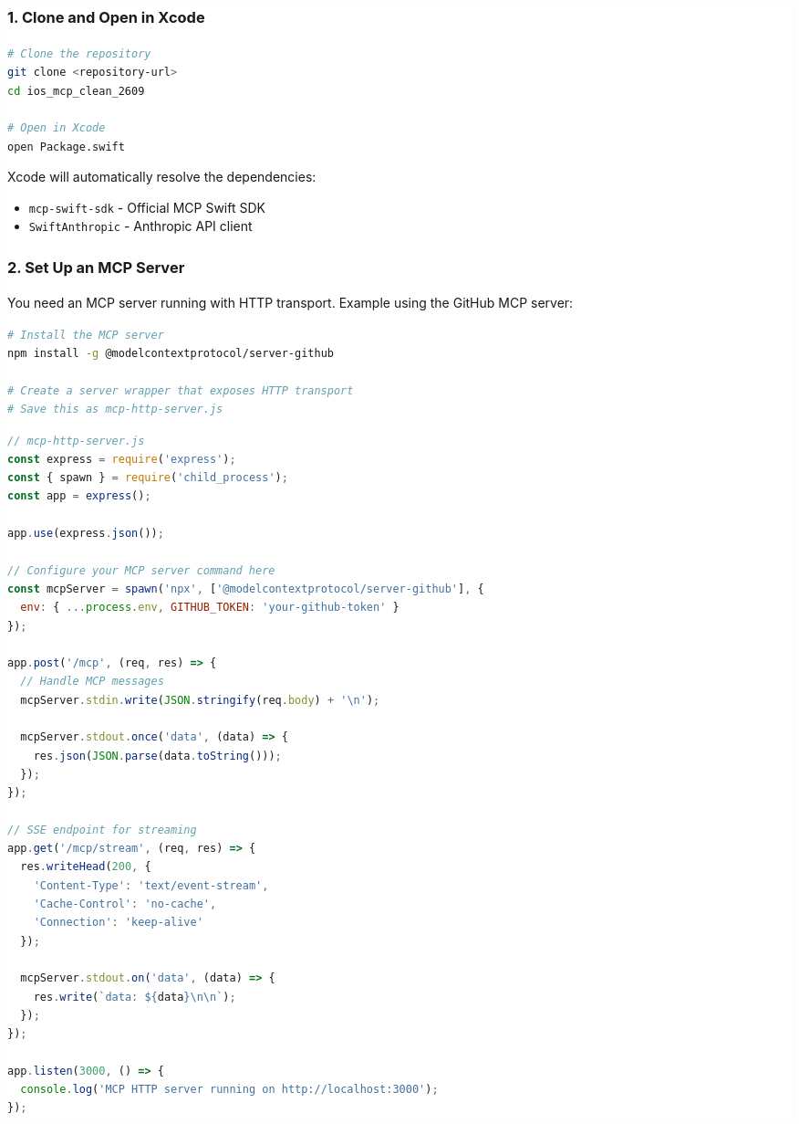 ### 1. Clone and Open in Xcode

```bash
# Clone the repository
git clone <repository-url>
cd ios_mcp_clean_2609

# Open in Xcode
open Package.swift
```

Xcode will automatically resolve the dependencies:
- `mcp-swift-sdk` - Official MCP Swift SDK
- `SwiftAnthropic` - Anthropic API client

### 2. Set Up an MCP Server

You need an MCP server running with HTTP transport. Example using the GitHub MCP server:

```bash
# Install the MCP server
npm install -g @modelcontextprotocol/server-github

# Create a server wrapper that exposes HTTP transport
# Save this as mcp-http-server.js
```

```javascript
// mcp-http-server.js
const express = require('express');
const { spawn } = require('child_process');
const app = express();

app.use(express.json());

// Configure your MCP server command here
const mcpServer = spawn('npx', ['@modelcontextprotocol/server-github'], {
  env: { ...process.env, GITHUB_TOKEN: 'your-github-token' }
});

app.post('/mcp', (req, res) => {
  // Handle MCP messages
  mcpServer.stdin.write(JSON.stringify(req.body) + '\n');

  mcpServer.stdout.once('data', (data) => {
    res.json(JSON.parse(data.toString()));
  });
});

// SSE endpoint for streaming
app.get('/mcp/stream', (req, res) => {
  res.writeHead(200, {
    'Content-Type': 'text/event-stream',
    'Cache-Control': 'no-cache',
    'Connection': 'keep-alive'
  });

  mcpServer.stdout.on('data', (data) => {
    res.write(`data: ${data}\n\n`);
  });
});

app.listen(3000, () => {
  console.log('MCP HTTP server running on http://localhost:3000');
});
```